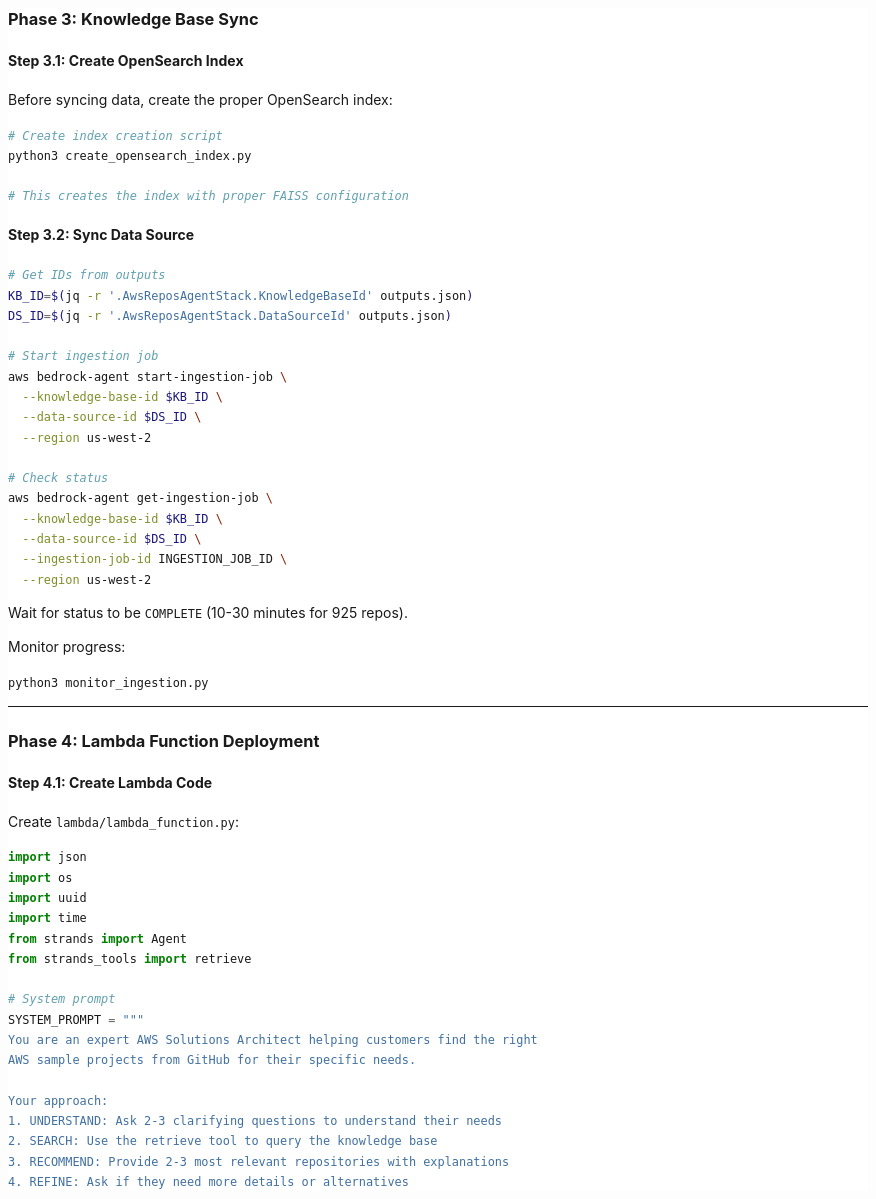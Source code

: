 
### Phase 3: Knowledge Base Sync

#### Step 3.1: Create OpenSearch Index

Before syncing data, create the proper OpenSearch index:

```bash
# Create index creation script
python3 create_opensearch_index.py

# This creates the index with proper FAISS configuration
```

#### Step 3.2: Sync Data Source

```bash
# Get IDs from outputs
KB_ID=$(jq -r '.AwsReposAgentStack.KnowledgeBaseId' outputs.json)
DS_ID=$(jq -r '.AwsReposAgentStack.DataSourceId' outputs.json)

# Start ingestion job
aws bedrock-agent start-ingestion-job \
  --knowledge-base-id $KB_ID \
  --data-source-id $DS_ID \
  --region us-west-2

# Check status
aws bedrock-agent get-ingestion-job \
  --knowledge-base-id $KB_ID \
  --data-source-id $DS_ID \
  --ingestion-job-id INGESTION_JOB_ID \
  --region us-west-2
```

Wait for status to be `COMPLETE` (10-30 minutes for 925 repos).

Monitor progress:
```bash
python3 monitor_ingestion.py
```

---

### Phase 4: Lambda Function Deployment

#### Step 4.1: Create Lambda Code

Create `lambda/lambda_function.py`:

```python
import json
import os
import uuid
import time
from strands import Agent
from strands_tools import retrieve

# System prompt
SYSTEM_PROMPT = """
You are an expert AWS Solutions Architect helping customers find the right 
AWS sample projects from GitHub for their specific needs.

Your approach:
1. UNDERSTAND: Ask 2-3 clarifying questions to understand their needs
2. SEARCH: Use the retrieve tool to query the knowledge base
3. RECOMMEND: Provide 2-3 most relevant repositories with explanations
4. REFINE: Ask if they need more details or alternatives
```